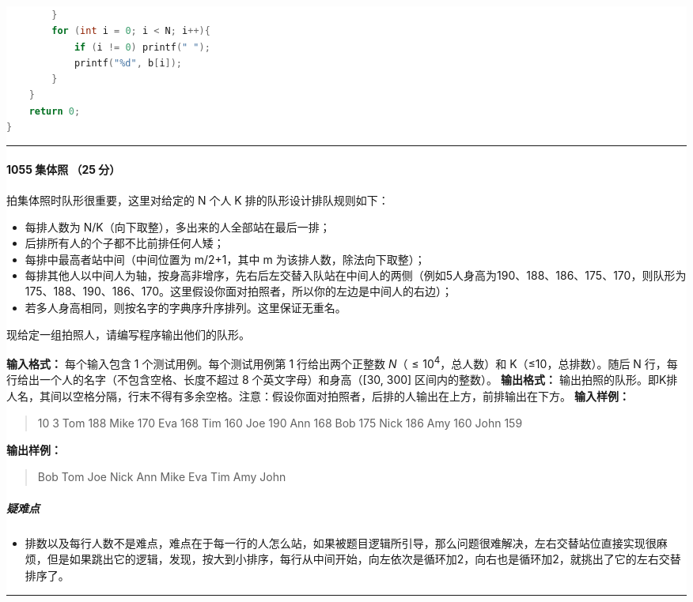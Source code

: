 ```cpp
        }
        for (int i = 0; i < N; i++){
            if (i != 0) printf(" ");
            printf("%d", b[i]);
        }
    }
    return 0;
}
```

---

#### 1055 集体照 （25 分）
拍集体照时队形很重要，这里对给定的 N 个人 K 排的队形设计排队规则如下：
- 每排人数为 N/K（向下取整），多出来的人全部站在最后一排；
- 后排所有人的个子都不比前排任何人矮；
- 每排中最高者站中间（中间位置为 m/2+1，其中 m 为该排人数，除法向下取整）；
- 每排其他人以中间人为轴，按身高非增序，先右后左交替入队站在中间人的两侧（例如5人身高为190、188、186、175、170，则队形为175、188、190、186、170。这里假设你面对拍照者，所以你的左边是中间人的右边）；
- 若多人身高相同，则按名字的字典序升序排列。这里保证无重名。

现给定一组拍照人，请编写程序输出他们的队形。

**输入格式：**
每个输入包含 1 个测试用例。每个测试用例第 1 行给出两个正整数 $N（≤10^4$，总人数）和 K（≤10，总排数）。随后 N 行，每行给出一个人的名字（不包含空格、长度不超过 8 个英文字母）和身高（[30, 300] 区间内的整数）。
**输出格式：**
输出拍照的队形。即K排人名，其间以空格分隔，行末不得有多余空格。注意：假设你面对拍照者，后排的人输出在上方，前排输出在下方。
**输入样例：**
>10 3
>Tom 188
>Mike 170
>Eva 168
>Tim 160
>Joe 190
>Ann 168
>Bob 175
>Nick 186
>Amy 160
>John 159

**输出样例：**
>Bob Tom Joe Nick
>Ann Mike Eva
>Tim Amy John

##### 疑难点

- 排数以及每行人数不是难点，难点在于每一行的人怎么站，如果被题目逻辑所引导，那么问题很难解决，左右交替站位直接实现很麻烦，但是如果跳出它的逻辑，发现，按大到小排序，每行从中间开始，向左依次是循环加2，向右也是循环加2，就挑出了它的左右交替排序了。

---
